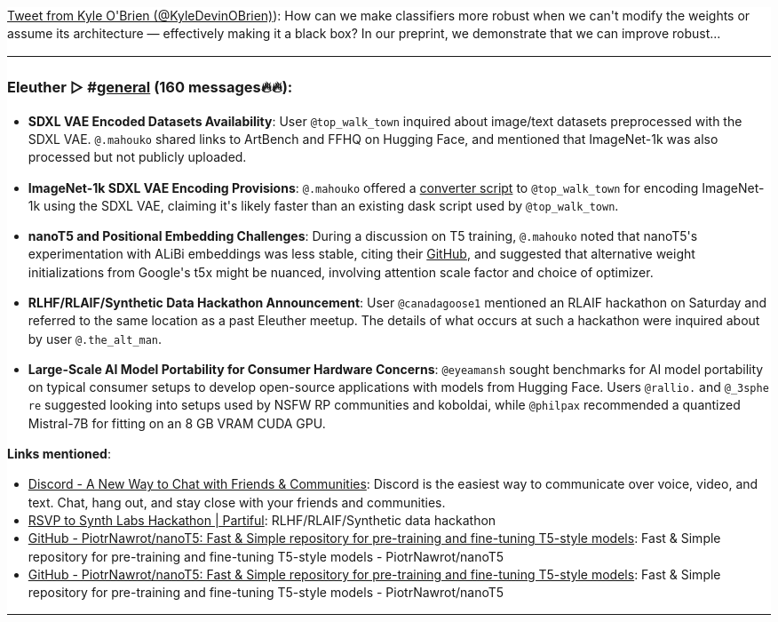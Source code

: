 [Tweet from Kyle O'Brien (@KyleDevinOBrien)](https://x.com/KyleDevinOBrien/status/1758667079849480630?s=20)): How can we make classifiers more robust when we can&#39;t modify the weights or assume its architecture  — effectively making it a black box? In our preprint, we demonstrate that we can improve robust...

  

---


### Eleuther ▷ #[general](https://discord.com/channels/729741769192767510/729741769738158194/1209106078810505256) (160 messages🔥🔥): 

- **SDXL VAE Encoded Datasets Availability**: User `@top_walk_town` inquired about image/text datasets preprocessed with the SDXL VAE. `@.mahouko` shared links to ArtBench and FFHQ on Hugging Face, and mentioned that ImageNet-1k was also processed but not publicly uploaded.

- **ImageNet-1k SDXL VAE Encoding Provisions**: `@.mahouko` offered a [converter script](https://github.com/Birch-san/k-diffusion/blob/its-not-dit/imagenet_vae_loading.py) to `@top_walk_town` for encoding ImageNet-1k using the SDXL VAE, claiming it's likely faster than an existing dask script used by `@top_walk_town`.

- **nanoT5 and Positional Embedding Challenges**: During a discussion on T5 training, `@.mahouko` noted that nanoT5's experimentation with ALiBi embeddings was less stable, citing their [GitHub](https://github.com/PiotrNawrot/nanoT5), and suggested that alternative weight initializations from Google's t5x might be nuanced, involving attention scale factor and choice of optimizer.

- **RLHF/RLAIF/Synthetic Data Hackathon Announcement**: User `@canadagoose1` mentioned an RLAIF hackathon on Saturday and referred to the same location as a past Eleuther meetup. The details of what occurs at such a hackathon were inquired about by user `@.the_alt_man`.

- **Large-Scale AI Model Portability for Consumer Hardware Concerns**: `@eyeamansh` sought benchmarks for AI model portability on typical consumer setups to develop open-source applications with models from Hugging Face. Users `@rallio.` and `@_3sphere` suggested looking into setups used by NSFW RP communities and koboldai, while `@philpax` recommended a quantized Mistral-7B for fitting on an 8 GB VRAM CUDA GPU.

**Links mentioned**:

- [Discord - A New Way to Chat with Friends &amp; Communities](https://discord.com/channels/729741769192767510/730095596861521970/1205304062845779999): Discord is the easiest way to communicate over voice, video, and text.  Chat, hang out, and stay close with your friends and communities.
- [RSVP to Synth Labs Hackathon | Partiful](https://partiful.com/e/GtafWJYWu7DQli81LOHJ?): RLHF/RLAIF/Synthetic data hackathon
- [GitHub - PiotrNawrot/nanoT5: Fast &amp; Simple repository for pre-training and fine-tuning T5-style models](https://github.com/PiotrNawrot/nanoT5?t): Fast &amp; Simple repository for pre-training and fine-tuning T5-style models - PiotrNawrot/nanoT5
- [GitHub - PiotrNawrot/nanoT5: Fast &amp; Simple repository for pre-training and fine-tuning T5-style models](https://github.com/PiotrNawrot/nanoT5?tab=readme-ov-file#things-we-tried-and-didnt-work-out>): Fast &amp; Simple repository for pre-training and fine-tuning T5-style models - PiotrNawrot/nanoT5

  

---
